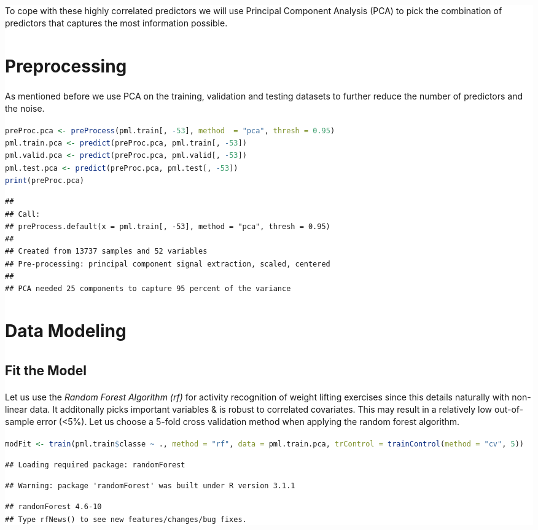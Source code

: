 To cope with these highly correlated predictors we will use Principal Component Analysis (PCA) to pick the combination of predictors that captures the most information possible.

# Preprocessing

As mentioned before we use PCA on the training, validation and testing datasets to further reduce the number of predictors and the noise.


```r
preProc.pca <- preProcess(pml.train[, -53], method  = "pca", thresh = 0.95)
pml.train.pca <- predict(preProc.pca, pml.train[, -53])
pml.valid.pca <- predict(preProc.pca, pml.valid[, -53])
pml.test.pca <- predict(preProc.pca, pml.test[, -53])
print(preProc.pca)
```

```
## 
## Call:
## preProcess.default(x = pml.train[, -53], method = "pca", thresh = 0.95)
## 
## Created from 13737 samples and 52 variables
## Pre-processing: principal component signal extraction, scaled, centered 
## 
## PCA needed 25 components to capture 95 percent of the variance
```

# Data Modeling

## Fit the Model

Let us use the *Random Forest Algorithm (rf)* for activity recognition of weight lifting exercises since this details naturally with non-linear data. It additonally picks important variables & is robust to correlated covariates. This may result in a relatively low out-of-sample error (<5%). Let us choose a 5-fold cross validation method when applying the random forest algorithm.


```r
modFit <- train(pml.train$classe ~ ., method = "rf", data = pml.train.pca, trControl = trainControl(method = "cv", 5))
```

```
## Loading required package: randomForest
```

```
## Warning: package 'randomForest' was built under R version 3.1.1
```

```
## randomForest 4.6-10
## Type rfNews() to see new features/changes/bug fixes.
```
